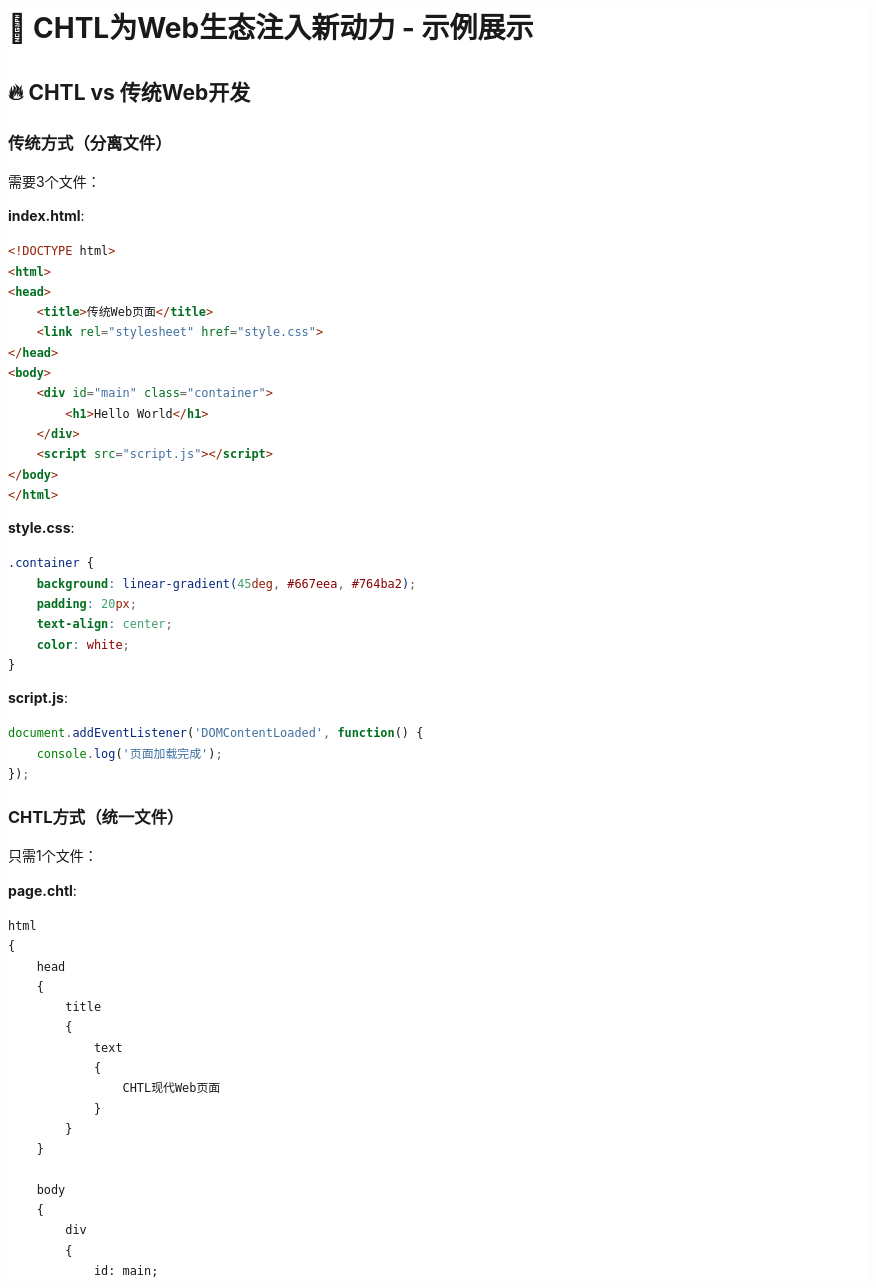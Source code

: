 # 🌟 CHTL为Web生态注入新动力 - 示例展示

## 🔥 CHTL vs 传统Web开发

### 传统方式（分离文件）
需要3个文件：

**index.html**:
```html
<!DOCTYPE html>
<html>
<head>
    <title>传统Web页面</title>
    <link rel="stylesheet" href="style.css">
</head>
<body>
    <div id="main" class="container">
        <h1>Hello World</h1>
    </div>
    <script src="script.js"></script>
</body>
</html>
```

**style.css**:
```css
.container {
    background: linear-gradient(45deg, #667eea, #764ba2);
    padding: 20px;
    text-align: center;
    color: white;
}
```

**script.js**:
```javascript
document.addEventListener('DOMContentLoaded', function() {
    console.log('页面加载完成');
});
```

### CHTL方式（统一文件）
只需1个文件：

**page.chtl**:
```chtl
html
{
    head
    {
        title
        {
            text
            {
                CHTL现代Web页面
            }
        }
    }
    
    body
    {
        div
        {
            id: main;
```